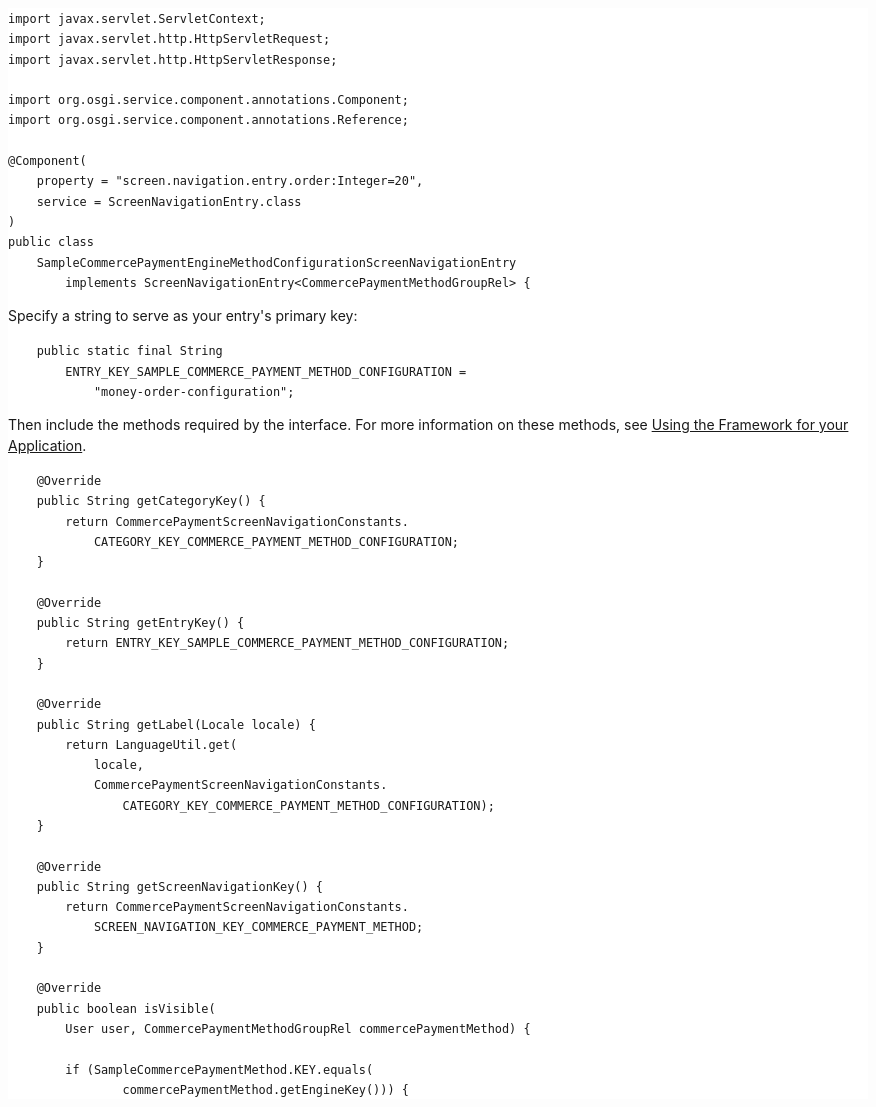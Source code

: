     import javax.servlet.ServletContext;
    import javax.servlet.http.HttpServletRequest;
    import javax.servlet.http.HttpServletResponse;

    import org.osgi.service.component.annotations.Component;
    import org.osgi.service.component.annotations.Reference;

    @Component(
        property = "screen.navigation.entry.order:Integer=20",
        service = ScreenNavigationEntry.class
    )
    public class
        SampleCommercePaymentEngineMethodConfigurationScreenNavigationEntry
            implements ScreenNavigationEntry<CommercePaymentMethodGroupRel> {

Specify a string to serve as your entry's primary key:

        public static final String
            ENTRY_KEY_SAMPLE_COMMERCE_PAYMENT_METHOD_CONFIGURATION =
                "money-order-configuration";

Then include the methods required by the interface. For more information on
these methods, see 
[Using the Framework for your Application](develop/tutorials/-/knowledge_base/7-1/using-the-framework-for-your-application).

        @Override
        public String getCategoryKey() {
            return CommercePaymentScreenNavigationConstants.
                CATEGORY_KEY_COMMERCE_PAYMENT_METHOD_CONFIGURATION;
        }

        @Override
        public String getEntryKey() {
            return ENTRY_KEY_SAMPLE_COMMERCE_PAYMENT_METHOD_CONFIGURATION;
        }

        @Override
        public String getLabel(Locale locale) {
            return LanguageUtil.get(
                locale,
                CommercePaymentScreenNavigationConstants.
                    CATEGORY_KEY_COMMERCE_PAYMENT_METHOD_CONFIGURATION);
        }

        @Override
        public String getScreenNavigationKey() {
            return CommercePaymentScreenNavigationConstants.
                SCREEN_NAVIGATION_KEY_COMMERCE_PAYMENT_METHOD;
        }

        @Override
        public boolean isVisible(
            User user, CommercePaymentMethodGroupRel commercePaymentMethod) {

            if (SampleCommercePaymentMethod.KEY.equals(
                    commercePaymentMethod.getEngineKey())) {
